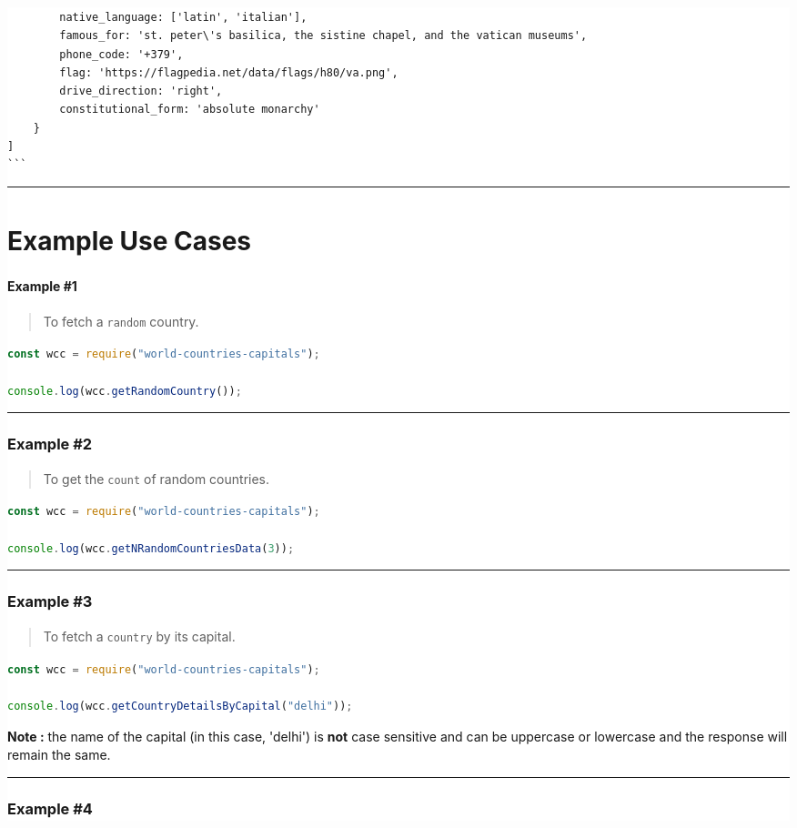 			native_language: ['latin', 'italian'],
			famous_for: 'st. peter\'s basilica, the sistine chapel, and the vatican museums',
			phone_code: '+379',
			flag: 'https://flagpedia.net/data/flags/h80/va.png',
			drive_direction: 'right',
			constitutional_form: 'absolute monarchy'
		}
	]
	```

---

# Example Use Cases

#### Example #1

> To fetch a `random` country.

```javascript
const wcc = require("world-countries-capitals");

console.log(wcc.getRandomCountry());
```

---

### Example #2

> To get the `count` of random countries.

```javascript
const wcc = require("world-countries-capitals");

console.log(wcc.getNRandomCountriesData(3));
```

---

### Example #3

> To fetch a `country` by its capital.

```javascript
const wcc = require("world-countries-capitals");

console.log(wcc.getCountryDetailsByCapital("delhi"));
```

**Note :** the name of the capital (in this case, 'delhi') is **not** case sensitive and can be uppercase or lowercase and the response will remain the same.

---

### Example #4

